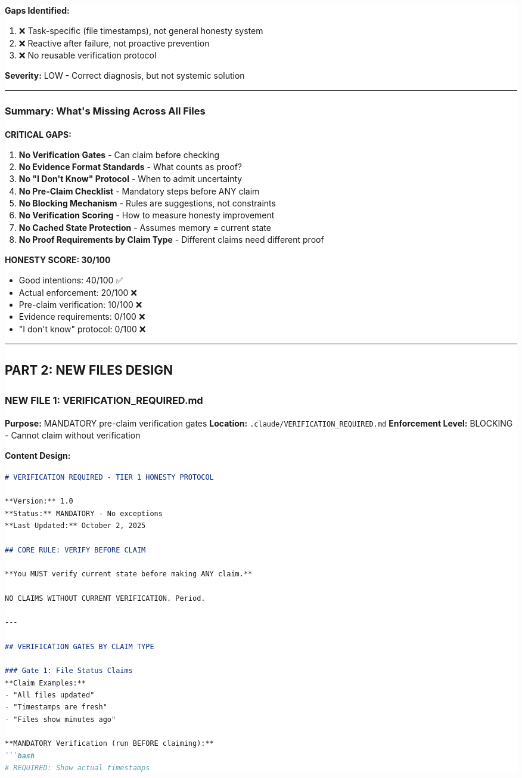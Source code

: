 **Gaps Identified:**
1. ❌ Task-specific (file timestamps), not general honesty system
2. ❌ Reactive after failure, not proactive prevention
3. ❌ No reusable verification protocol

**Severity:** LOW - Correct diagnosis, but not systemic solution

---

### Summary: What's Missing Across All Files

**CRITICAL GAPS:**
1. **No Verification Gates** - Can claim before checking
2. **No Evidence Format Standards** - What counts as proof?
3. **No "I Don't Know" Protocol** - When to admit uncertainty
4. **No Pre-Claim Checklist** - Mandatory steps before ANY claim
5. **No Blocking Mechanism** - Rules are suggestions, not constraints
6. **No Verification Scoring** - How to measure honesty improvement
7. **No Cached State Protection** - Assumes memory = current state
8. **No Proof Requirements by Claim Type** - Different claims need different proof

**HONESTY SCORE: 30/100**
- Good intentions: 40/100 ✅
- Actual enforcement: 20/100 ❌
- Pre-claim verification: 10/100 ❌
- Evidence requirements: 0/100 ❌
- "I don't know" protocol: 0/100 ❌

---

## PART 2: NEW FILES DESIGN

### NEW FILE 1: VERIFICATION_REQUIRED.md

**Purpose:** MANDATORY pre-claim verification gates
**Location:** `.claude/VERIFICATION_REQUIRED.md`
**Enforcement Level:** BLOCKING - Cannot claim without verification

**Content Design:**

```markdown
# VERIFICATION REQUIRED - TIER 1 HONESTY PROTOCOL

**Version:** 1.0
**Status:** MANDATORY - No exceptions
**Last Updated:** October 2, 2025

## CORE RULE: VERIFY BEFORE CLAIM

**You MUST verify current state before making ANY claim.**

NO CLAIMS WITHOUT CURRENT VERIFICATION. Period.

---

## VERIFICATION GATES BY CLAIM TYPE

### Gate 1: File Status Claims
**Claim Examples:**
- "All files updated"
- "Timestamps are fresh"
- "Files show minutes ago"

**MANDATORY Verification (run BEFORE claiming):**
```bash
# REQUIRED: Show actual timestamps
```